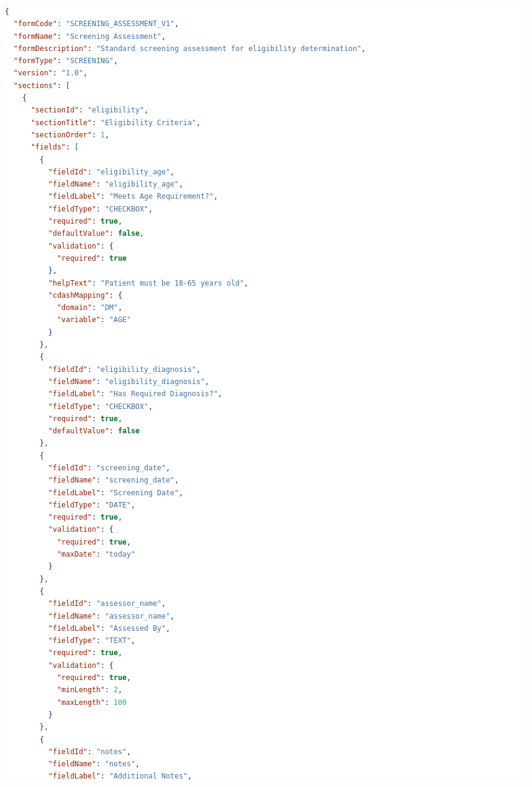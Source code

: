 ```json
{
  "formCode": "SCREENING_ASSESSMENT_V1",
  "formName": "Screening Assessment",
  "formDescription": "Standard screening assessment for eligibility determination",
  "formType": "SCREENING",
  "version": "1.0",
  "sections": [
    {
      "sectionId": "eligibility",
      "sectionTitle": "Eligibility Criteria",
      "sectionOrder": 1,
      "fields": [
        {
          "fieldId": "eligibility_age",
          "fieldName": "eligibility_age",
          "fieldLabel": "Meets Age Requirement?",
          "fieldType": "CHECKBOX",
          "required": true,
          "defaultValue": false,
          "validation": {
            "required": true
          },
          "helpText": "Patient must be 18-65 years old",
          "cdashMapping": {
            "domain": "DM",
            "variable": "AGE"
          }
        },
        {
          "fieldId": "eligibility_diagnosis",
          "fieldName": "eligibility_diagnosis",
          "fieldLabel": "Has Required Diagnosis?",
          "fieldType": "CHECKBOX",
          "required": true,
          "defaultValue": false
        },
        {
          "fieldId": "screening_date",
          "fieldName": "screening_date",
          "fieldLabel": "Screening Date",
          "fieldType": "DATE",
          "required": true,
          "validation": {
            "required": true,
            "maxDate": "today"
          }
        },
        {
          "fieldId": "assessor_name",
          "fieldName": "assessor_name",
          "fieldLabel": "Assessed By",
          "fieldType": "TEXT",
          "required": true,
          "validation": {
            "required": true,
            "minLength": 2,
            "maxLength": 100
          }
        },
        {
          "fieldId": "notes",
          "fieldName": "notes",
          "fieldLabel": "Additional Notes",
```
